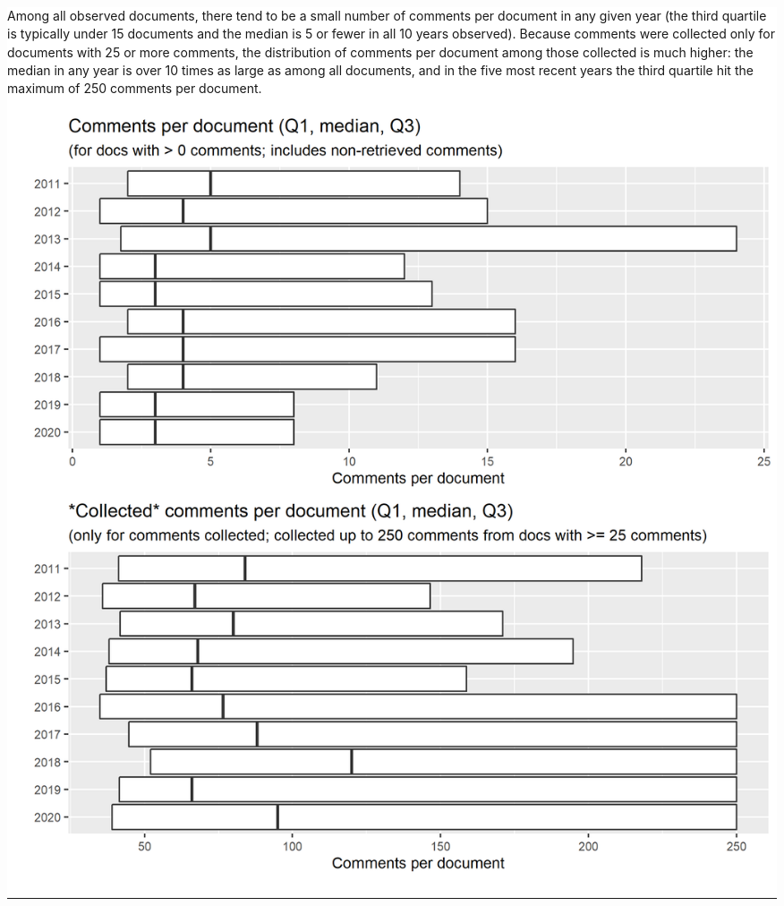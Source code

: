 
Among all observed documents, there tend to be a small number of comments per document in any given year (the third quartile is typically under 15 documents and the median is 5 or fewer in all 10 years observed). Because comments were collected only for documents with 25 or more comments, the distribution of comments per document among those collected is much higher: the median in any year is over 10 times as large as among all documents, and in the five most recent years the third quartile hit the maximum of 250 comments per document.

![comments per document per year](images/jobs-03-003-comments-per-doc-year.png)

---